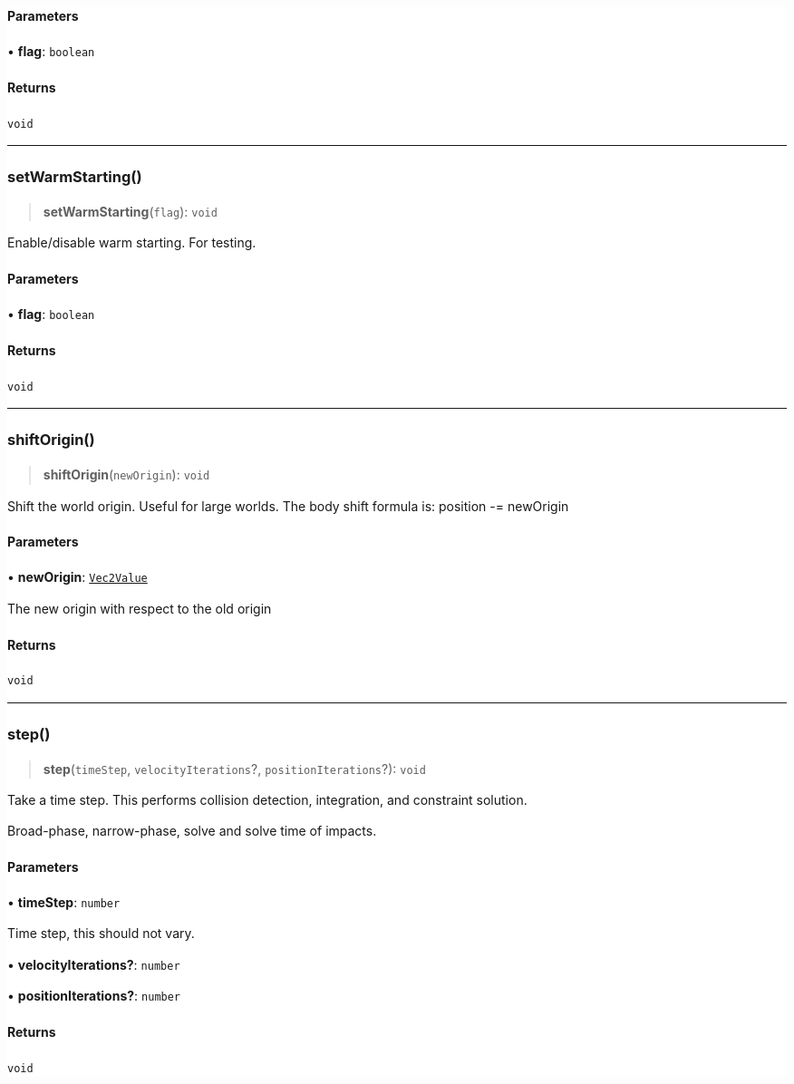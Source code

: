 #### Parameters

• **flag**: `boolean`

#### Returns

`void`

***

### setWarmStarting()

> **setWarmStarting**(`flag`): `void`

Enable/disable warm starting. For testing.

#### Parameters

• **flag**: `boolean`

#### Returns

`void`

***

### shiftOrigin()

> **shiftOrigin**(`newOrigin`): `void`

Shift the world origin. Useful for large worlds. The body shift formula is:
position -= newOrigin

#### Parameters

• **newOrigin**: [`Vec2Value`](../interfaces/Vec2Value)

The new origin with respect to the old origin

#### Returns

`void`

***

### step()

> **step**(`timeStep`, `velocityIterations`?, `positionIterations`?): `void`

Take a time step. This performs collision detection, integration, and
constraint solution.

Broad-phase, narrow-phase, solve and solve time of impacts.

#### Parameters

• **timeStep**: `number`

Time step, this should not vary.

• **velocityIterations?**: `number`

• **positionIterations?**: `number`

#### Returns

`void`
